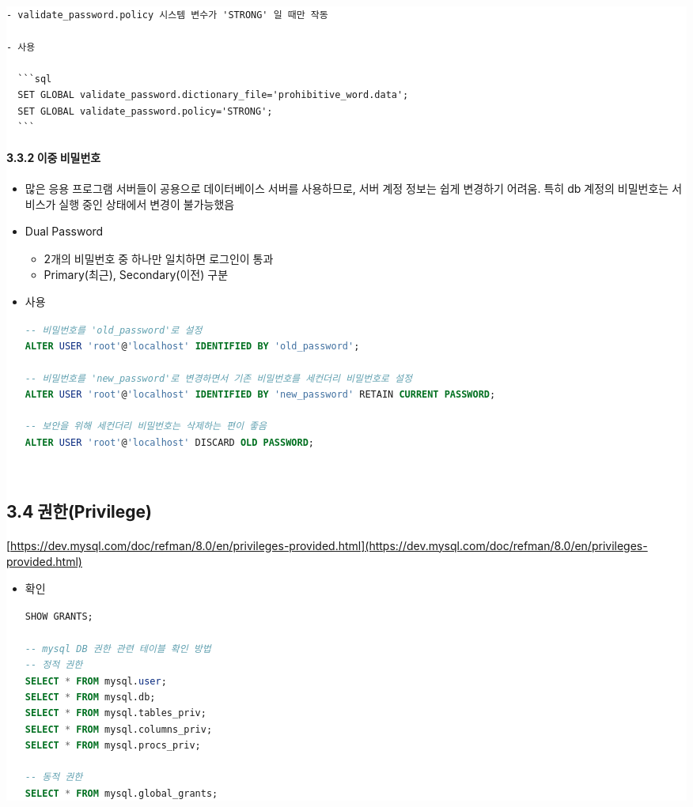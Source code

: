     - validate_password.policy 시스템 변수가 'STRONG' 일 때만 작동

    - 사용

      ```sql
      SET GLOBAL validate_password.dictionary_file='prohibitive_word.data';
      SET GLOBAL validate_password.policy='STRONG';
      ```

#### 3.3.2 이중 비밀번호

- 많은 응용 프로그램 서버들이 공용으로 데이터베이스 서버를 사용하므로, 서버 계정 정보는 쉽게 변경하기 어려움. 특히 db 계정의 비밀번호는 서비스가 실행 중인 상태에서 변경이 불가능했음

- Dual Password

  - 2개의 비밀번호 중 하나만 일치하면 로그인이 통과
  - Primary(최근), Secondary(이전) 구분

- 사용

  ```sql
  -- 비밀번호를 'old_password'로 설정
  ALTER USER 'root'@'localhost' IDENTIFIED BY 'old_password';
  
  -- 비밀번호를 'new_password'로 변경하면서 기존 비밀번호를 세컨더리 비밀번호로 설정
  ALTER USER 'root'@'localhost' IDENTIFIED BY 'new_password' RETAIN CURRENT PASSWORD;
  
  -- 보안을 위해 세컨더리 비밀번호는 삭제하는 편이 좋음
  ALTER USER 'root'@'localhost' DISCARD OLD PASSWORD;
  ```

<br>

## 3.4 권한(Privilege)

[https://dev.mysql.com/doc/refman/8.0/en/privileges-provided.html](https://dev.mysql.com/doc/refman/8.0/en/privileges-provided.html)

- 확인

  ```sql
  SHOW GRANTS;
  
  -- mysql DB 권한 관련 테이블 확인 방법
  -- 정적 권한
  SELECT * FROM mysql.user;
  SELECT * FROM mysql.db;
  SELECT * FROM mysql.tables_priv;
  SELECT * FROM mysql.columns_priv;
  SELECT * FROM mysql.procs_priv;
  
  -- 동적 권한
  SELECT * FROM mysql.global_grants;
  ```

  